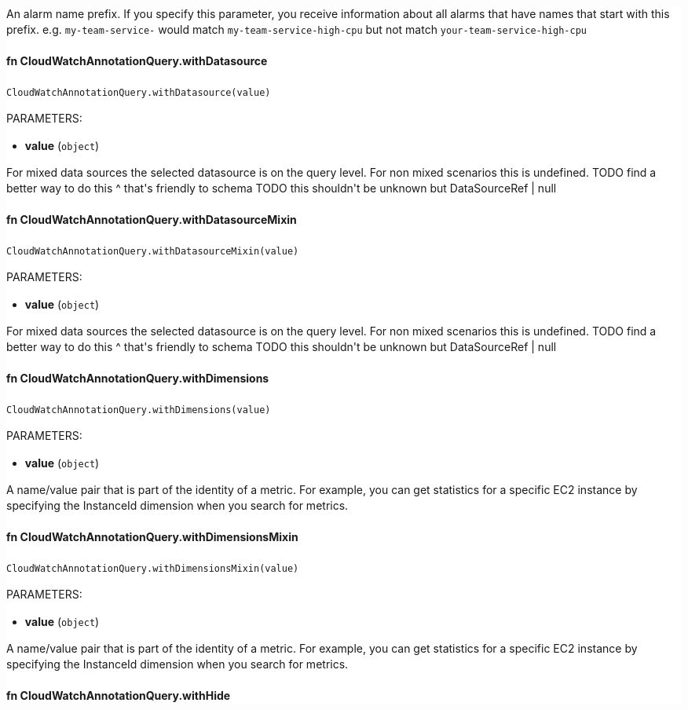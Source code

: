 An alarm name prefix. If you specify this parameter, you receive information
about all alarms that have names that start with this prefix.
e.g. `my-team-service-` would match `my-team-service-high-cpu` but not match `your-team-service-high-cpu`
#### fn CloudWatchAnnotationQuery.withDatasource

```jsonnet
CloudWatchAnnotationQuery.withDatasource(value)
```

PARAMETERS:

* **value** (`object`)

For mixed data sources the selected datasource is on the query level.
For non mixed scenarios this is undefined.
TODO find a better way to do this ^ that's friendly to schema
TODO this shouldn't be unknown but DataSourceRef | null
#### fn CloudWatchAnnotationQuery.withDatasourceMixin

```jsonnet
CloudWatchAnnotationQuery.withDatasourceMixin(value)
```

PARAMETERS:

* **value** (`object`)

For mixed data sources the selected datasource is on the query level.
For non mixed scenarios this is undefined.
TODO find a better way to do this ^ that's friendly to schema
TODO this shouldn't be unknown but DataSourceRef | null
#### fn CloudWatchAnnotationQuery.withDimensions

```jsonnet
CloudWatchAnnotationQuery.withDimensions(value)
```

PARAMETERS:

* **value** (`object`)

A name/value pair that is part of the identity of a metric. For example, you can get statistics for a specific EC2 instance by specifying the InstanceId dimension when you search for metrics.
#### fn CloudWatchAnnotationQuery.withDimensionsMixin

```jsonnet
CloudWatchAnnotationQuery.withDimensionsMixin(value)
```

PARAMETERS:

* **value** (`object`)

A name/value pair that is part of the identity of a metric. For example, you can get statistics for a specific EC2 instance by specifying the InstanceId dimension when you search for metrics.
#### fn CloudWatchAnnotationQuery.withHide
